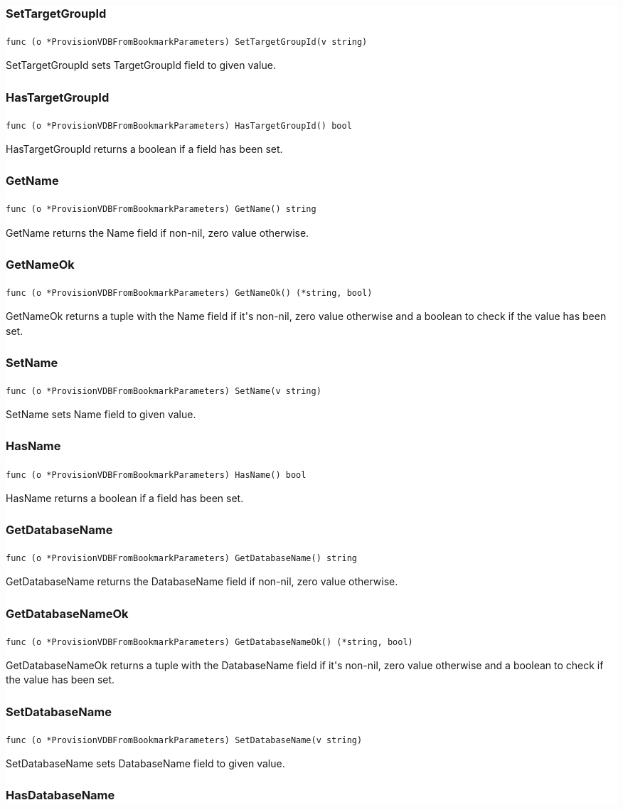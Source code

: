 ### SetTargetGroupId

`func (o *ProvisionVDBFromBookmarkParameters) SetTargetGroupId(v string)`

SetTargetGroupId sets TargetGroupId field to given value.

### HasTargetGroupId

`func (o *ProvisionVDBFromBookmarkParameters) HasTargetGroupId() bool`

HasTargetGroupId returns a boolean if a field has been set.

### GetName

`func (o *ProvisionVDBFromBookmarkParameters) GetName() string`

GetName returns the Name field if non-nil, zero value otherwise.

### GetNameOk

`func (o *ProvisionVDBFromBookmarkParameters) GetNameOk() (*string, bool)`

GetNameOk returns a tuple with the Name field if it's non-nil, zero value otherwise
and a boolean to check if the value has been set.

### SetName

`func (o *ProvisionVDBFromBookmarkParameters) SetName(v string)`

SetName sets Name field to given value.

### HasName

`func (o *ProvisionVDBFromBookmarkParameters) HasName() bool`

HasName returns a boolean if a field has been set.

### GetDatabaseName

`func (o *ProvisionVDBFromBookmarkParameters) GetDatabaseName() string`

GetDatabaseName returns the DatabaseName field if non-nil, zero value otherwise.

### GetDatabaseNameOk

`func (o *ProvisionVDBFromBookmarkParameters) GetDatabaseNameOk() (*string, bool)`

GetDatabaseNameOk returns a tuple with the DatabaseName field if it's non-nil, zero value otherwise
and a boolean to check if the value has been set.

### SetDatabaseName

`func (o *ProvisionVDBFromBookmarkParameters) SetDatabaseName(v string)`

SetDatabaseName sets DatabaseName field to given value.

### HasDatabaseName
